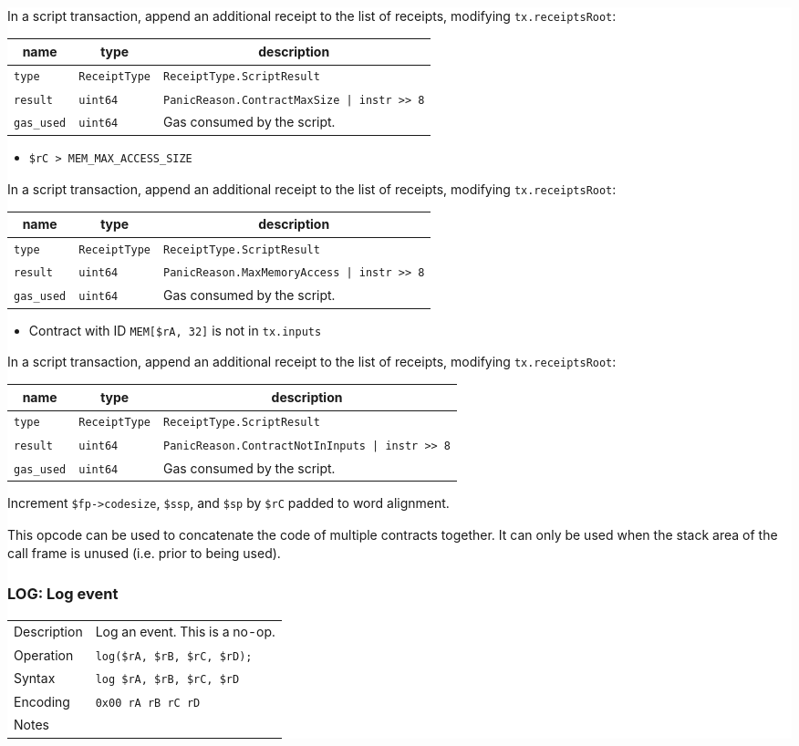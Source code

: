 In a script transaction, append an additional receipt to the list of receipts, modifying `tx.receiptsRoot`:

| name       | type          | description                                                             |
|------------|---------------|-------------------------------------------------------------------------|
| `type`     | `ReceiptType` | `ReceiptType.ScriptResult`                                              |
| `result`   | `uint64`      | ```PanicReason.ContractMaxSize \| instr >> 8```                         |
| `gas_used` | `uint64`      | Gas consumed by the script.                                             |

- `$rC > MEM_MAX_ACCESS_SIZE`

In a script transaction, append an additional receipt to the list of receipts, modifying `tx.receiptsRoot`:

| name       | type          | description                                                             |
|------------|---------------|-------------------------------------------------------------------------|
| `type`     | `ReceiptType` | `ReceiptType.ScriptResult`                                              |
| `result`   | `uint64`      | ```PanicReason.MaxMemoryAccess \| instr >> 8```                         |
| `gas_used` | `uint64`      | Gas consumed by the script.                                             |

- Contract with ID `MEM[$rA, 32]` is not in `tx.inputs`

In a script transaction, append an additional receipt to the list of receipts, modifying `tx.receiptsRoot`:

| name       | type          | description                                                             |
|------------|---------------|-------------------------------------------------------------------------|
| `type`     | `ReceiptType` | `ReceiptType.ScriptResult`                                              |
| `result`   | `uint64`      | ```PanicReason.ContractNotInInputs \| instr >> 8```                     |
| `gas_used` | `uint64`      | Gas consumed by the script.                                             |

Increment `$fp->codesize`, `$ssp`, and `$sp` by `$rC` padded to word alignment.

This opcode can be used to concatenate the code of multiple contracts together. It can only be used when the stack area of the call frame is unused (i.e. prior to being used).

### LOG: Log event

|             |                                |
|-------------|--------------------------------|
| Description | Log an event. This is a no-op. |
| Operation   | ```log($rA, $rB, $rC, $rD);``` |
| Syntax      | `log $rA, $rB, $rC, $rD`       |
| Encoding    | `0x00 rA rB rC rD`             |
| Notes       |                                |

